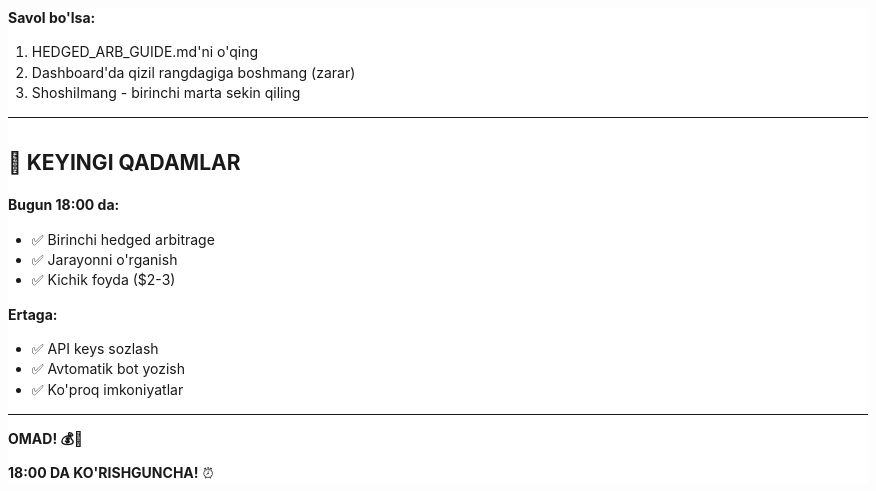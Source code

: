 **Savol bo'lsa:**
1. HEDGED_ARB_GUIDE.md'ni o'qing
2. Dashboard'da qizil rangdagiga boshmang (zarar)
3. Shoshilmang - birinchi marta sekin qiling

---

## 🎯 KEYINGI QADAMLAR

**Bugun 18:00 da:**
- ✅ Birinchi hedged arbitrage
- ✅ Jarayonni o'rganish
- ✅ Kichik foyda ($2-3)

**Ertaga:**
- ✅ API keys sozlash
- ✅ Avtomatik bot yozish
- ✅ Ko'proq imkoniyatlar

---

**OMAD! 💰🚀**

**18:00 DA KO'RISHGUNCHA!** ⏰
